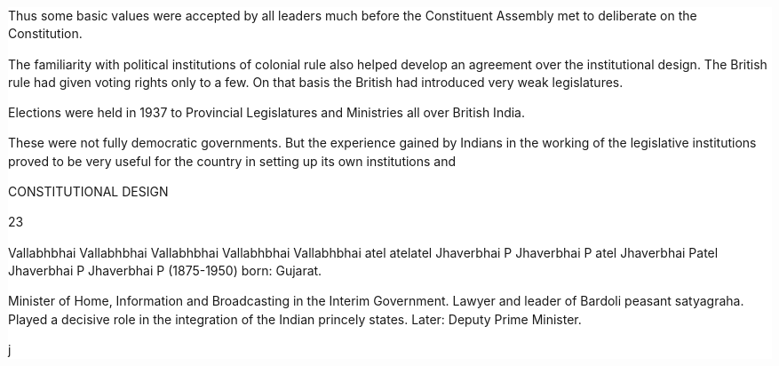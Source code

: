 Thus some basic values were
accepted by all leaders much before
the Constituent Assembly met to
deliberate on the Constitution.

The familiarity with political
institutions of colonial rule also
helped develop an agreement over
the institutional design. The British
rule had given voting rights only to
a few. On that basis the British had
introduced very weak legislatures.

Elections were held in 1937 to
Provincial Legislatures and
Ministries all over British India.

These were not fully democratic
governments. But the experience
gained by Indians in the working of
the legislative institutions proved to
be very useful for the country in
setting up its own institutions and

CONSTITUTIONAL DESIGN

23

Vallabhbhai
Vallabhbhai
Vallabhbhai
Vallabhbhai
Vallabhbhai
atel
atelatel
Jhaverbhai P
Jhaverbhai P
atel
Jhaverbhai Patel
Jhaverbhai P
Jhaverbhai P
(1875-1950) born: Gujarat.

Minister of Home,
Information and
Broadcasting in the Interim
Government. Lawyer and
leader of Bardoli peasant
satyagraha. Played a
decisive role in the
integration of the Indian
princely states. Later:
Deputy Prime Minister.

j
